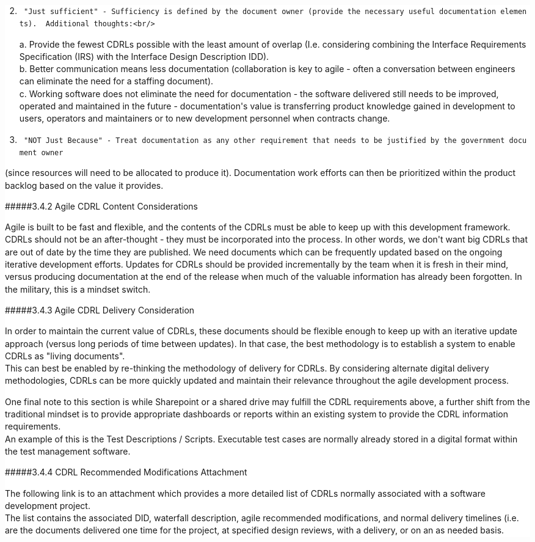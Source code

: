 2.      "Just sufficient" - Sufficiency is defined by the document owner (provide the necessary useful documentation elements).  Additional thoughts:<br/> 
	a.      Provide the fewest CDRLs possible with the least amount of overlap (I.e. considering combining the Interface Requirements Specification (IRS) 
with the Interface Design Description IDD).<br/>
	b.      Better communication means less documentation (collaboration is key to agile - often a conversation between engineers can eliminate the 
need for a staffing document). <br/>
	c.      Working software does not eliminate the need for documentation - the software delivered still needs to be improved, operated and 
maintained in the future - documentation's value is transferring product knowledge gained in development to users, operators and maintainers or to 
new development personnel when contracts change. 

3.      "NOT Just Because" - Treat documentation as any other requirement that needs to be justified by the government document owner 
(since resources will need to be allocated to produce it).  Documentation work efforts can then be prioritized within the product backlog 
based on the value it provides. 

#####3.4.2 Agile CDRL Content Considerations

Agile is built to be fast and flexible, and the contents of the CDRLs must be able to keep up with this development framework.  CDRLs should not 
be an after-thought - they must be incorporated into the process.  In other words, we don't want big CDRLs that are out of date by the time they 
are published.  We need documents which can be frequently updated based on the ongoing iterative development efforts.  Updates for CDRLs should be 
provided incrementally by the team when it is fresh in their mind, versus producing documentation at the end of the release when much of the valuable 
information has already been forgotten. In the military, this is a mindset switch.  

#####3.4.3 Agile CDRL Delivery Consideration

In order to maintain the current value of CDRLs, these documents should be flexible enough to keep up with an iterative update approach 
(versus long periods of time between updates).  In that case, the best methodology is to establish a system to enable CDRLs as "living documents".  
This can best be enabled by re-thinking the methodology of delivery for CDRLs.  By considering alternate digital delivery methodologies, CDRLs can be 
more quickly updated and maintain their relevance throughout the agile development process.   

One final note to this section is while Sharepoint or a shared drive may fulfill the CDRL requirements above, a further shift from the 
traditional mindset is to provide appropriate dashboards or reports within an existing system to provide the CDRL information requirements.  
An example of this is the Test Descriptions / Scripts.  Executable test cases are normally already stored in a digital format within the test management software.

#####3.4.4 CDRL Recommended Modifications Attachment 

The following link is to an attachment which provides a more detailed list of CDRLs normally associated with a software development project.  
The list contains the associated DID, waterfall description, agile recommended modifications, and normal delivery timelines 
(i.e. are the documents delivered one time for the project, at specified design reviews, with a delivery, or on an as needed basis.
